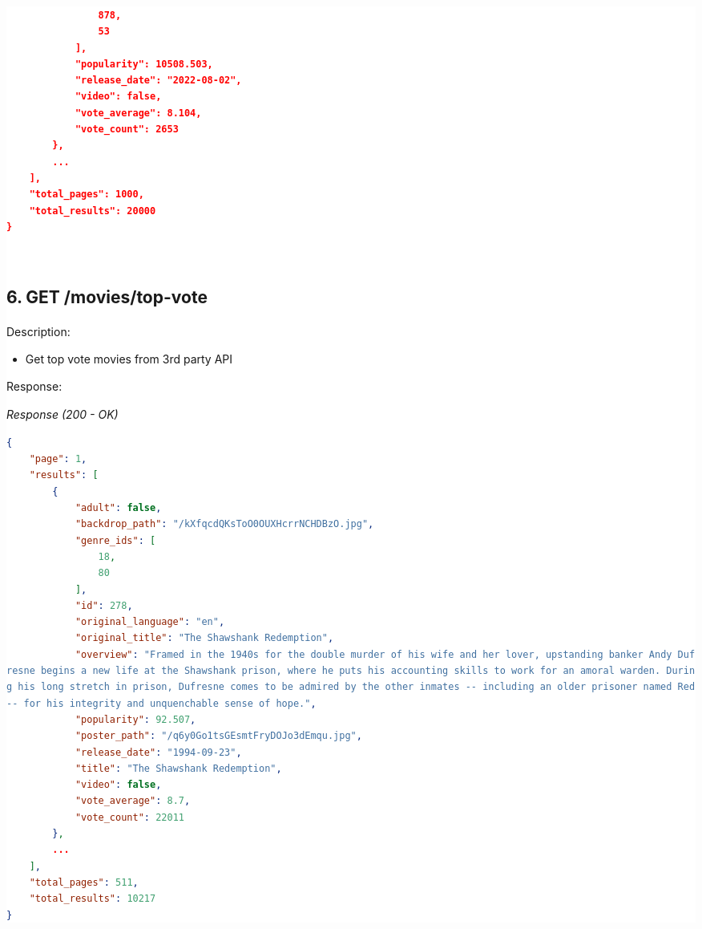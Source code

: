 ```json
                878,
                53
            ],
            "popularity": 10508.503,
            "release_date": "2022-08-02",
            "video": false,
            "vote_average": 8.104,
            "vote_count": 2653
        },
        ...
    ],
    "total_pages": 1000,
    "total_results": 20000
}
```

&nbsp;

## 6. GET /movies/top-vote

Description:

- Get top vote movies from 3rd party API

Response:

_Response (200 - OK)_

```json
{
    "page": 1,
    "results": [
        {
            "adult": false,
            "backdrop_path": "/kXfqcdQKsToO0OUXHcrrNCHDBzO.jpg",
            "genre_ids": [
                18,
                80
            ],
            "id": 278,
            "original_language": "en",
            "original_title": "The Shawshank Redemption",
            "overview": "Framed in the 1940s for the double murder of his wife and her lover, upstanding banker Andy Dufresne begins a new life at the Shawshank prison, where he puts his accounting skills to work for an amoral warden. During his long stretch in prison, Dufresne comes to be admired by the other inmates -- including an older prisoner named Red -- for his integrity and unquenchable sense of hope.",
            "popularity": 92.507,
            "poster_path": "/q6y0Go1tsGEsmtFryDOJo3dEmqu.jpg",
            "release_date": "1994-09-23",
            "title": "The Shawshank Redemption",
            "video": false,
            "vote_average": 8.7,
            "vote_count": 22011
        },
        ...
    ],
    "total_pages": 511,
    "total_results": 10217
}
```

